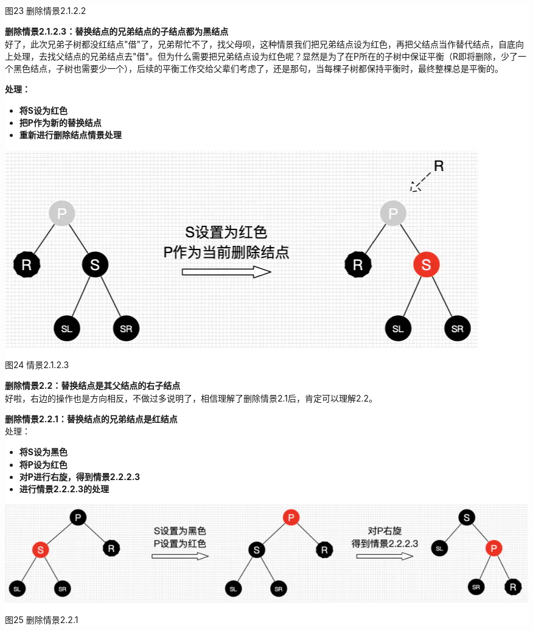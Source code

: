 图23 删除情景2.1.2.2

**删除情景2.1.2.3：替换结点的兄弟结点的子结点都为黑结点**\
好了，此次兄弟子树都没红结点"借"了，兄弟帮忙不了，找父母呗，这种情景我们把兄弟结点设为红色，再把父结点当作替代结点，自底向上处理，去找父结点的兄弟结点去"借"。但为什么需要把兄弟结点设为红色呢？显然是为了在P所在的子树中保证平衡（R即将删除，少了一个黑色结点，子树也需要少一个），后续的平衡工作交给父辈们考虑了，还是那句，当每棵子树都保持平衡时，最终整棵总是平衡的。

**处理：**

- **将S设为红色**
- **把P作为新的替换结点**
- **重新进行删除结点情景处理**

![](../images/2392382-75293515d8d87024.webp)

图24 情景2.1.2.3

**删除情景2.2：替换结点是其父结点的右子结点**\
好啦，右边的操作也是方向相反，不做过多说明了，相信理解了删除情景2.1后，肯定可以理解2.2。

**删除情景2.2.1：替换结点的兄弟结点是红结点**\
处理：

- **将S设为黑色**
- **将P设为红色**
- **对P进行右旋，得到情景2.2.2.3**
- **进行情景2.2.2.3的处理**

![](../images/2392382-387664c771b21f1b.webp)

图25 删除情景2.2.1
